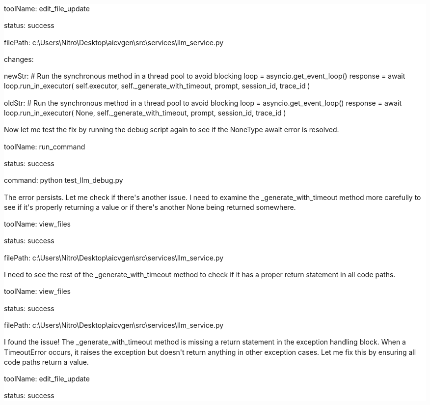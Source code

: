 
toolName: edit_file_update

status: success


filePath: c:\Users\Nitro\Desktop\aicvgen\src\services\llm_service.py

changes:

newStr:                     # Run the synchronous method in a thread pool to avoid blocking
                    loop = asyncio.get_event_loop()
                    response = await loop.run_in_executor(
                        self.executor, self._generate_with_timeout, prompt, session_id, trace_id
                    )

oldStr:                     # Run the synchronous method in a thread pool to avoid blocking
                    loop = asyncio.get_event_loop()
                    response = await loop.run_in_executor(
                        None, self._generate_with_timeout, prompt, session_id, trace_id
                    )


Now let me test the fix by running the debug script again to see if the NoneType await error is resolved.


toolName: run_command

status: success

command: python test_llm_debug.py

The error persists. Let me check if there's another issue. I need to examine the _generate_with_timeout method more carefully to see if it's properly returning a value or if there's another None being returned somewhere.


toolName: view_files

status: success


filePath: c:\Users\Nitro\Desktop\aicvgen\src\services\llm_service.py

I need to see the rest of the _generate_with_timeout method to check if it has a proper return statement in all code paths.


toolName: view_files

status: success


filePath: c:\Users\Nitro\Desktop\aicvgen\src\services\llm_service.py

I found the issue! The _generate_with_timeout method is missing a return statement in the exception handling block. When a TimeoutError occurs, it raises the exception but doesn't return anything in other exception cases. Let me fix this by ensuring all code paths return a value.


toolName: edit_file_update

status: success
